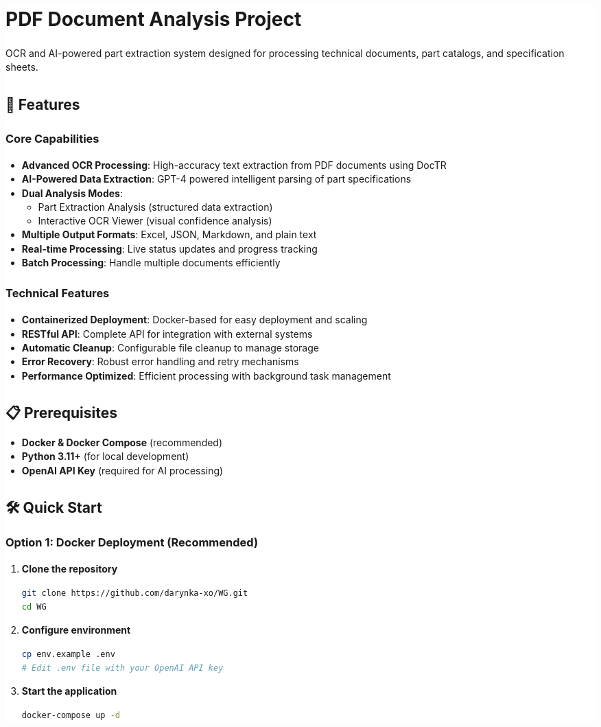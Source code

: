 # PDF Document Analysis Project

OCR and AI-powered part extraction system designed for processing technical documents, part catalogs, and specification sheets.

## 🚀 Features

### Core Capabilities
- **Advanced OCR Processing**: High-accuracy text extraction from PDF documents using DocTR
- **AI-Powered Data Extraction**: GPT-4 powered intelligent parsing of part specifications
- **Dual Analysis Modes**: 
  - Part Extraction Analysis (structured data extraction)
  - Interactive OCR Viewer (visual confidence analysis)
- **Multiple Output Formats**: Excel, JSON, Markdown, and plain text
- **Real-time Processing**: Live status updates and progress tracking
- **Batch Processing**: Handle multiple documents efficiently

### Technical Features
- **Containerized Deployment**: Docker-based for easy deployment and scaling
- **RESTful API**: Complete API for integration with external systems
- **Automatic Cleanup**: Configurable file cleanup to manage storage
- **Error Recovery**: Robust error handling and retry mechanisms
- **Performance Optimized**: Efficient processing with background task management

## 📋 Prerequisites

- **Docker & Docker Compose** (recommended)
- **Python 3.11+** (for local development)
- **OpenAI API Key** (required for AI processing)

## 🛠 Quick Start

### Option 1: Docker Deployment (Recommended)

1. **Clone the repository**
   ```bash
   git clone https://github.com/darynka-xo/WG.git
   cd WG
   ```

2. **Configure environment**
   ```bash
   cp env.example .env
   # Edit .env file with your OpenAI API key
   ```

3. **Start the application**
   ```bash
   docker-compose up -d
   ```
